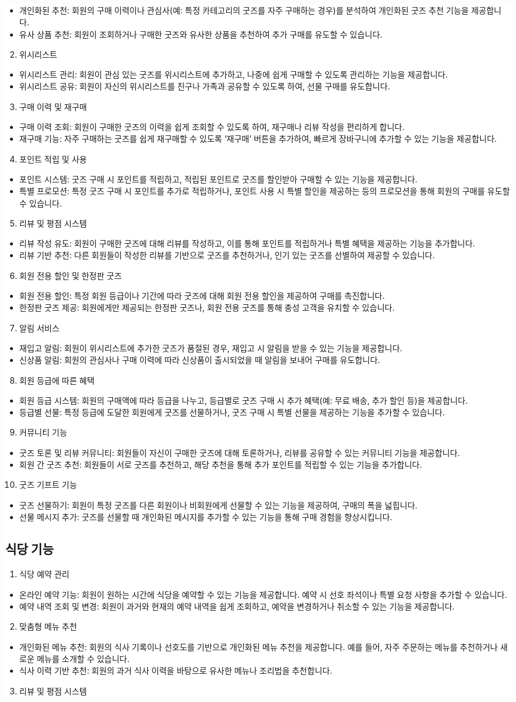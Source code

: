 - 개인화된 추천: 회원의 구매 이력이나 관심사(예: 특정 카테고리의 굿즈를 자주 구매하는 경우)를 분석하여 개인화된 굿즈 추천 기능을 제공합니다.
- 유사 상품 추천: 회원이 조회하거나 구매한 굿즈와 유사한 상품을 추천하여 추가 구매를 유도할 수 있습니다.

2. 위시리스트

- 위시리스트 관리: 회원이 관심 있는 굿즈를 위시리스트에 추가하고, 나중에 쉽게 구매할 수 있도록 관리하는 기능을 제공합니다.
- 위시리스트 공유: 회원이 자신의 위시리스트를 친구나 가족과 공유할 수 있도록 하여, 선물 구매를 유도합니다.

3. 구매 이력 및 재구매

- 구매 이력 조회: 회원이 구매한 굿즈의 이력을 쉽게 조회할 수 있도록 하여, 재구매나 리뷰 작성을 편리하게 합니다.
- 재구매 기능: 자주 구매하는 굿즈를 쉽게 재구매할 수 있도록 ‘재구매’ 버튼을 추가하여, 빠르게 장바구니에 추가할 수 있는 기능을 제공합니다.

4. 포인트 적립 및 사용

- 포인트 시스템: 굿즈 구매 시 포인트를 적립하고, 적립된 포인트로 굿즈를 할인받아 구매할 수 있는 기능을 제공합니다.
- 특별 프로모션: 특정 굿즈 구매 시 포인트를 추가로 적립하거나, 포인트 사용 시 특별 할인을 제공하는 등의 프로모션을 통해 회원의 구매를 유도할 수 있습니다.

5. 리뷰 및 평점 시스템

- 리뷰 작성 유도: 회원이 구매한 굿즈에 대해 리뷰를 작성하고, 이를 통해 포인트를 적립하거나 특별 혜택을 제공하는 기능을 추가합니다.
- 리뷰 기반 추천: 다른 회원들이 작성한 리뷰를 기반으로 굿즈를 추천하거나, 인기 있는 굿즈를 선별하여 제공할 수 있습니다.

6. 회원 전용 할인 및 한정판 굿즈

- 회원 전용 할인: 특정 회원 등급이나 기간에 따라 굿즈에 대해 회원 전용 할인을 제공하여 구매를 촉진합니다.
- 한정판 굿즈 제공: 회원에게만 제공되는 한정판 굿즈나, 회원 전용 굿즈를 통해 충성 고객을 유치할 수 있습니다.

7. 알림 서비스

- 재입고 알림: 회원이 위시리스트에 추가한 굿즈가 품절된 경우, 재입고 시 알림을 받을 수 있는 기능을 제공합니다.
- 신상품 알림: 회원의 관심사나 구매 이력에 따라 신상품이 출시되었을 때 알림을 보내어 구매를 유도합니다.

8. 회원 등급에 따른 혜택

- 회원 등급 시스템: 회원의 구매액에 따라 등급을 나누고, 등급별로 굿즈 구매 시 추가 혜택(예: 무료 배송, 추가 할인 등)을 제공합니다.
- 등급별 선물: 특정 등급에 도달한 회원에게 굿즈를 선물하거나, 굿즈 구매 시 특별 선물을 제공하는 기능을 추가할 수 있습니다.

9. 커뮤니티 기능

- 굿즈 토론 및 리뷰 커뮤니티: 회원들이 자신이 구매한 굿즈에 대해 토론하거나, 리뷰를 공유할 수 있는 커뮤니티 기능을 제공합니다.
- 회원 간 굿즈 추천: 회원들이 서로 굿즈를 추천하고, 해당 추천을 통해 추가 포인트를 적립할 수 있는 기능을 추가합니다.

10. 굿즈 기프트 기능

- 굿즈 선물하기: 회원이 특정 굿즈를 다른 회원이나 비회원에게 선물할 수 있는 기능을 제공하여, 구매의 폭을 넓힙니다.
- 선물 메시지 추가: 굿즈를 선물할 때 개인화된 메시지를 추가할 수 있는 기능을 통해 구매 경험을 향상시킵니다.

## 식당 기능

1. 식당 예약 관리

- 온라인 예약 기능: 회원이 원하는 시간에 식당을 예약할 수 있는 기능을 제공합니다. 예약 시 선호 좌석이나 특별 요청 사항을 추가할 수 있습니다.
- 예약 내역 조회 및 변경: 회원이 과거와 현재의 예약 내역을 쉽게 조회하고, 예약을 변경하거나 취소할 수 있는 기능을 제공합니다.

2. 맞춤형 메뉴 추천

- 개인화된 메뉴 추천: 회원의 식사 기록이나 선호도를 기반으로 개인화된 메뉴 추천을 제공합니다. 예를 들어, 자주 주문하는 메뉴를 추천하거나 새로운 메뉴를 소개할 수 있습니다.
- 식사 이력 기반 추천: 회원의 과거 식사 이력을 바탕으로 유사한 메뉴나 조리법을 추천합니다.

3. 리뷰 및 평점 시스템
